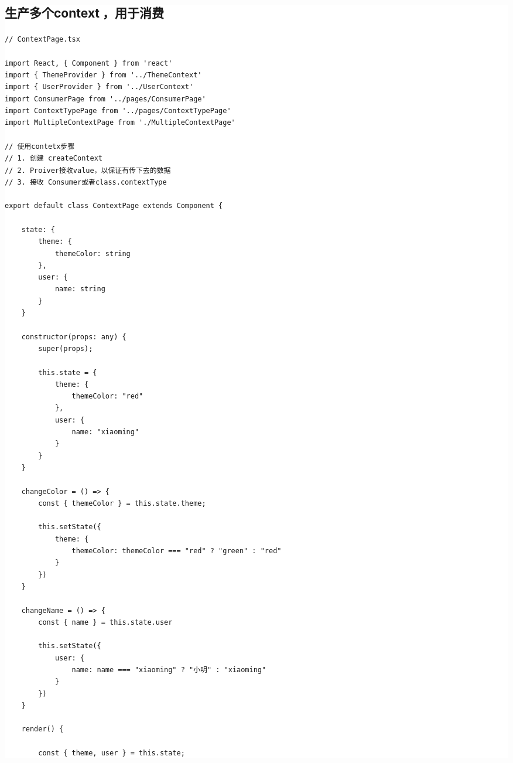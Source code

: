 ## 生产多个context ，用于消费
```
// ContextPage.tsx

import React, { Component } from 'react'
import { ThemeProvider } from '../ThemeContext'
import { UserProvider } from '../UserContext'
import ConsumerPage from '../pages/ConsumerPage'
import ContextTypePage from '../pages/ContextTypePage'
import MultipleContextPage from './MultipleContextPage'

// 使用contetx步骤
// 1. 创建 createContext
// 2. Proiver接收value，以保证有传下去的数据
// 3. 接收 Consumer或者class.contextType

export default class ContextPage extends Component {

    state: {
        theme: {
            themeColor: string
        },
        user: {
            name: string
        }
    }

    constructor(props: any) {
        super(props);

        this.state = {
            theme: {
                themeColor: "red"
            },
            user: {
                name: "xiaoming"
            }
        }
    }

    changeColor = () => {
        const { themeColor } = this.state.theme;

        this.setState({
            theme: {
                themeColor: themeColor === "red" ? "green" : "red"
            }
        })
    }

    changeName = () => {
        const { name } = this.state.user

        this.setState({
            user: {
                name: name === "xiaoming" ? "小明" : "xiaoming"
            }
        })
    }

    render() {

        const { theme, user } = this.state;
```